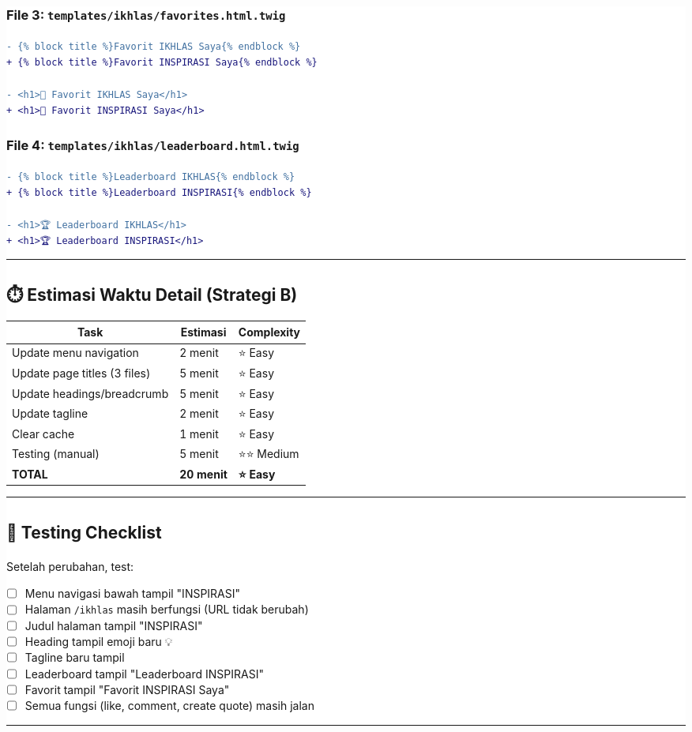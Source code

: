 ### File 3: `templates/ikhlas/favorites.html.twig`
```diff
- {% block title %}Favorit IKHLAS Saya{% endblock %}
+ {% block title %}Favorit INSPIRASI Saya{% endblock %}

- <h1>💾 Favorit IKHLAS Saya</h1>
+ <h1>💾 Favorit INSPIRASI Saya</h1>
```

### File 4: `templates/ikhlas/leaderboard.html.twig`
```diff
- {% block title %}Leaderboard IKHLAS{% endblock %}
+ {% block title %}Leaderboard INSPIRASI{% endblock %}

- <h1>🏆 Leaderboard IKHLAS</h1>
+ <h1>🏆 Leaderboard INSPIRASI</h1>
```

---

## ⏱️ Estimasi Waktu Detail (Strategi B)

| Task | Estimasi | Complexity |
|------|----------|------------|
| Update menu navigation | 2 menit | ⭐ Easy |
| Update page titles (3 files) | 5 menit | ⭐ Easy |
| Update headings/breadcrumb | 5 menit | ⭐ Easy |
| Update tagline | 2 menit | ⭐ Easy |
| Clear cache | 1 menit | ⭐ Easy |
| Testing (manual) | 5 menit | ⭐⭐ Medium |
| **TOTAL** | **20 menit** | **⭐ Easy** |

---

## 🧪 Testing Checklist

Setelah perubahan, test:
- [ ] Menu navigasi bawah tampil "INSPIRASI"
- [ ] Halaman `/ikhlas` masih berfungsi (URL tidak berubah)
- [ ] Judul halaman tampil "INSPIRASI"
- [ ] Heading tampil emoji baru 💡
- [ ] Tagline baru tampil
- [ ] Leaderboard tampil "Leaderboard INSPIRASI"
- [ ] Favorit tampil "Favorit INSPIRASI Saya"
- [ ] Semua fungsi (like, comment, create quote) masih jalan

---
